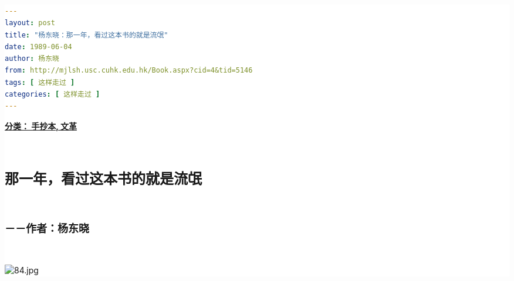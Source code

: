 ```yaml
---
layout: post
title: "杨东晓：那一年，看过这本书的就是流氓"
date: 1989-06-04
author: 杨东晓
from: http://mjlsh.usc.cuhk.edu.hk/Book.aspx?cid=4&tid=5146
tags: [ 这样走过 ]
categories: [ 这样走过 ]
---
```


<div style="margin: 15px 10px 10px 0px;">
 <div>
  <span id="ctl00_ContentPlaceHolder1_chapter1_SubjectLabel" style="font-weight:bold;text-decoration:underline;">
   分类： 手抄本, 文革
  </span>
 </div>
 <p class="p1">
  <b style="">
   <font size="5">
    <span class="s1">
    </span>
    <br/>
   </font>
  </b>
 </p>
 <p class="p2">
  <span class="s1">
   <b style="">
    <font size="5">
     那一年，看过这本书的就是流氓
    </font>
   </b>
  </span>
 </p>
 <p class="p1">
  <font size="4">
   <b>
    <span class="s1">
    </span>
    <br/>
   </b>
  </font>
 </p>
 <p class="p2">
  <span class="s1">
   <font size="4">
    <b>
     －－作者：杨东晓
    </b>
   </font>
  </span>
 </p>
 <p class="p1">
  <span class="s1">
  </span>
  <br/>
 </p>
 <p class="p3">
  <span class="s1">
   <img alt="84.jpg" border="0" height="289" src="/medias/contents/5146/84.jpg" width="200"/>